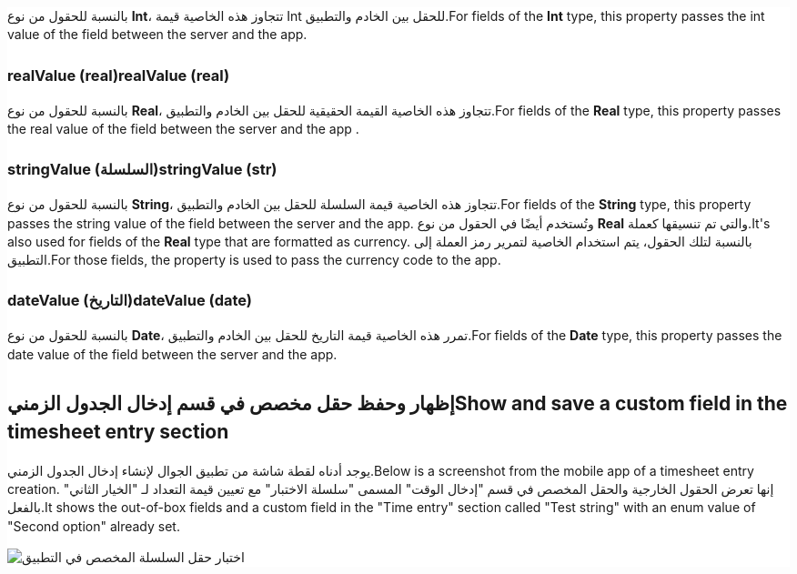 <span data-ttu-id="39634-195">بالنسبة للحقول من نوع **Int**، تتجاوز هذه الخاصية قيمة Int للحقل بين الخادم والتطبيق.</span><span class="sxs-lookup"><span data-stu-id="39634-195">For fields of the **Int** type, this property passes the int value of the field between the server and the app.</span></span>

### <a name="realvalue-real"></a><span data-ttu-id="39634-196">realValue (real)</span><span class="sxs-lookup"><span data-stu-id="39634-196">realValue (real)</span></span>

<span data-ttu-id="39634-197">بالنسبة للحقول من نوع **Real**، تتجاوز هذه الخاصية القيمة الحقيقية للحقل بين الخادم والتطبيق.</span><span class="sxs-lookup"><span data-stu-id="39634-197">For fields of the **Real** type, this property passes the real value of the field between the server and the app .</span></span>

### <a name="stringvalue-str"></a><span data-ttu-id="39634-198">stringValue (السلسلة)</span><span class="sxs-lookup"><span data-stu-id="39634-198">stringValue (str)</span></span>

<span data-ttu-id="39634-199">بالنسبة للحقول من نوع **String**، تتجاوز هذه الخاصية قيمة السلسلة للحقل بين الخادم والتطبيق.</span><span class="sxs-lookup"><span data-stu-id="39634-199">For fields of the **String** type, this property passes the string value of the field between the server and the app.</span></span> <span data-ttu-id="39634-200">وتُستخدم أيضًا في الحقول من نوع **Real** والتي تم تنسيقها كعملة.</span><span class="sxs-lookup"><span data-stu-id="39634-200">It's also used for fields of the **Real** type that are formatted as currency.</span></span> <span data-ttu-id="39634-201">بالنسبة لتلك الحقول، يتم استخدام الخاصية لتمرير رمز العملة إلى التطبيق.</span><span class="sxs-lookup"><span data-stu-id="39634-201">For those fields, the property is used to pass the currency code to the app.</span></span>

### <a name="datevalue-date"></a><span data-ttu-id="39634-202">dateValue (التاريخ)</span><span class="sxs-lookup"><span data-stu-id="39634-202">dateValue (date)</span></span>

<span data-ttu-id="39634-203">بالنسبة للحقول من نوع **Date**، تمرر هذه الخاصية قيمة التاريخ للحقل بين الخادم والتطبيق.</span><span class="sxs-lookup"><span data-stu-id="39634-203">For fields of the **Date** type, this property passes the date value of the field between the server and the app.</span></span>

## <a name="show-and-save-a-custom-field-in-the-timesheet-entry-section"></a><span data-ttu-id="39634-204">إظهار وحفظ حقل مخصص في قسم إدخال الجدول الزمني</span><span class="sxs-lookup"><span data-stu-id="39634-204">Show and save a custom field in the timesheet entry section</span></span>

<span data-ttu-id="39634-205">يوجد أدناه لقطة شاشة من تطبيق الجوال لإنشاء إدخال الجدول الزمني.</span><span class="sxs-lookup"><span data-stu-id="39634-205">Below is a screenshot from the mobile app of a timesheet entry creation.</span></span> <span data-ttu-id="39634-206">إنها تعرض الحقول الخارجية والحقل المخصص في قسم "إدخال الوقت" المسمى "سلسلة الاختبار" مع تعيين قيمة التعداد لـ "الخيار الثاني" بالفعل.</span><span class="sxs-lookup"><span data-stu-id="39634-206">It shows the out-of-box fields and a custom field in the "Time entry" section called "Test string" with an enum value of "Second option" already set.</span></span>

![اختبار حقل السلسلة المخصص في التطبيق](media/timesheet-entry.jpg)
